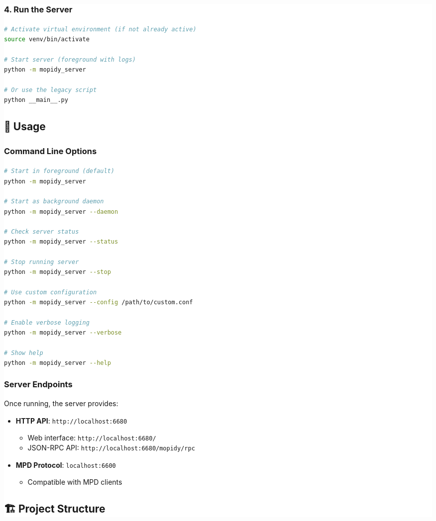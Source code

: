 ### 4. Run the Server

```bash
# Activate virtual environment (if not already active)
source venv/bin/activate

# Start server (foreground with logs)
python -m mopidy_server

# Or use the legacy script
python __main__.py
```

## 📖 Usage

### Command Line Options

```bash
# Start in foreground (default)
python -m mopidy_server

# Start as background daemon
python -m mopidy_server --daemon

# Check server status
python -m mopidy_server --status

# Stop running server
python -m mopidy_server --stop

# Use custom configuration
python -m mopidy_server --config /path/to/custom.conf

# Enable verbose logging
python -m mopidy_server --verbose

# Show help
python -m mopidy_server --help
```

### Server Endpoints

Once running, the server provides:

- **HTTP API**: `http://localhost:6680`
  - Web interface: `http://localhost:6680/`
  - JSON-RPC API: `http://localhost:6680/mopidy/rpc`
  
- **MPD Protocol**: `localhost:6600`
  - Compatible with MPD clients

## 🏗️ Project Structure
